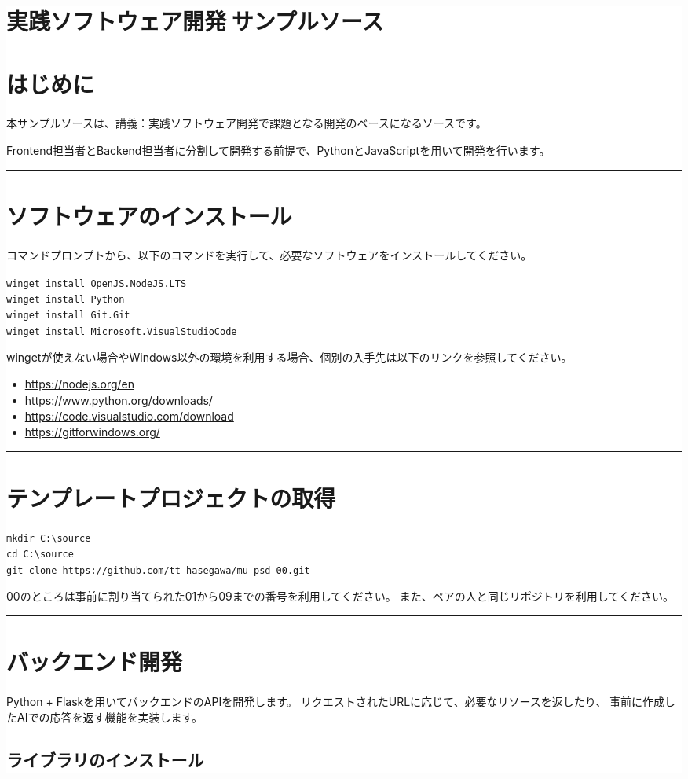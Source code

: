 # 実践ソフトウェア開発 サンプルソース

# はじめに

本サンプルソースは、講義：実践ソフトウェア開発で課題となる開発のベースになるソースです。

Frontend担当者とBackend担当者に分割して開発する前提で、PythonとJavaScriptを用いて開発を行います。

--------------------------------------------------------------------------------
# ソフトウェアのインストール

コマンドプロンプトから、以下のコマンドを実行して、必要なソフトウェアをインストールしてください。

```
winget install OpenJS.NodeJS.LTS
winget install Python
winget install Git.Git
winget install Microsoft.VisualStudioCode
```

wingetが使えない場合やWindows以外の環境を利用する場合、個別の入手先は以下のリンクを参照してください。

- https://nodejs.org/en
- https://www.python.org/downloads/　
- https://code.visualstudio.com/download
- https://gitforwindows.org/

--------------------------------------------------------------------------------
# テンプレートプロジェクトの取得

```
mkdir C:\source 
cd C:\source
git clone https://github.com/tt-hasegawa/mu-psd-00.git
```

00のところは事前に割り当てられた01から09までの番号を利用してください。
また、ペアの人と同じリポジトリを利用してください。

--------------------------------------------------------------------------------

# バックエンド開発

Python + Flaskを用いてバックエンドのAPIを開発します。
リクエストされたURLに応じて、必要なリソースを返したり、
事前に作成したAIでの応答を返す機能を実装します。

## ライブラリのインストール
